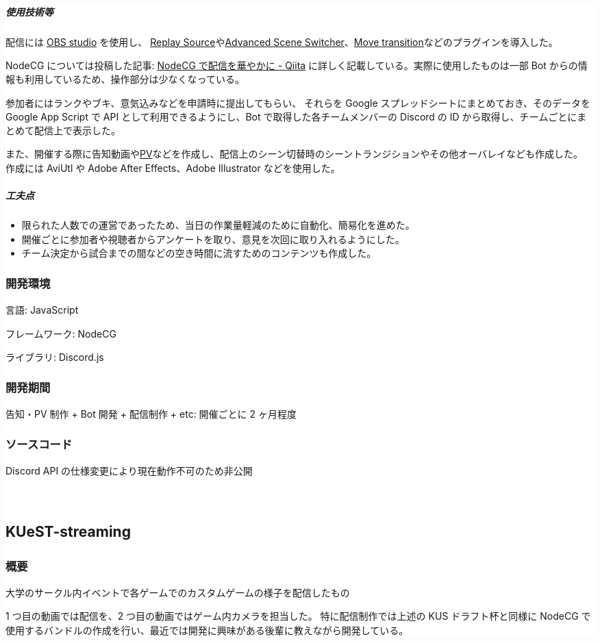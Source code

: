 ##### 使用技術等

配信には [OBS studio](https://obsproject.com/ja) を使用し、
[Replay Source](https://obsproject.com/forum/resources/replay-source.686/)や[Advanced Scene Switcher](https://obsproject.com/forum/resources/advanced-scene-switcher.395/)、[Move transition](https://obsproject.com/forum/resources/move-transition.913/)などのプラグインを導入した。

NodeCG については投稿した記事: [NodeCG で配信を華やかに - Qiita](https://qiita.com/secchanu/items/f422f1e101cc85caf40a) に詳しく記載している。実際に使用したものは一部 Bot からの情報も利用しているため、操作部分は少なくなっている。

参加者にはランクやブキ、意気込みなどを申請時に提出してもらい、
それらを Google スプレッドシートにまとめておき、そのデータを Google App Script で API として利用できるようにし、Bot で取得した各チームメンバーの Discord の ID から取得し、チームごとにまとめて配信上で表示した。

また、開催する際に告知動画や[PV](https://youtu.be/GR8IdI4gKpw)などを作成し、配信上のシーン切替時のシーントランジションやその他オーバレイなども作成した。
作成には AviUtl や Adobe After Effects、Adobe Illustrator などを使用した。

##### 工夫点

- 限られた人数での運営であったため、当日の作業量軽減のために自動化、簡易化を進めた。
- 開催ごとに参加者や視聴者からアンケートを取り、意見を次回に取り入れるようにした。
- チーム決定から試合までの間などの空き時間に流すためのコンテンツも作成した。

### 開発環境

言語: JavaScript

フレームワーク: NodeCG

ライブラリ: Discord.js

### 開発期間

告知・PV 制作 + Bot 開発 + 配信制作 + etc: 開催ごとに 2 ヶ月程度

### ソースコード

Discord API の仕様変更により現在動作不可のため非公開

<br>

## KUeST-streaming

<iframe style="max-width: 100%;"  width="560" height="315" src="https://www.youtube.com/embed/5vVzDPwHQlU" title="YouTube video player" frameborder="0" allow="accelerometer; autoplay; clipboard-write; encrypted-media; gyroscope; picture-in-picture" allowfullscreen></iframe>
<iframe style="max-width: 100%;"  width="560" height="315" src="https://www.youtube.com/embed/Du3jJP6VtTw" title="YouTube video player" frameborder="0" allow="accelerometer; autoplay; clipboard-write; encrypted-media; gyroscope; picture-in-picture" allowfullscreen></iframe>

### 概要

大学のサークル内イベントで各ゲームでのカスタムゲームの様子を配信したもの

1 つ目の動画では配信を、2 つ目の動画ではゲーム内カメラを担当した。
特に配信制作では上述の KUS ドラフト杯と同様に NodeCG で使用するバンドルの作成を行い、最近では開発に興味がある後輩に教えながら開発している。
